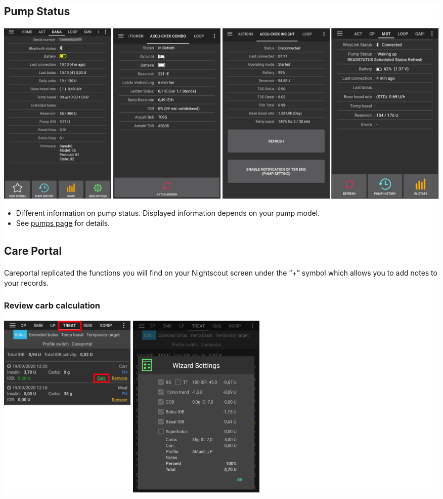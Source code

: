 ## Pump Status

![Pump Status](../images/Screenshot_PumpStatus.png)

- Different information on pump status. Displayed information depends on your pump model.
- See [pumps page](../Hardware/pumps.md) for details.

## Care Portal

Careportal replicated the functions you will find on your Nightscout screen under the “+” symbol which allows you to add notes to your records.

### Review carb calculation

![Review carb calculation on t tab](../images/Screenshots_TreatCalc.png)
